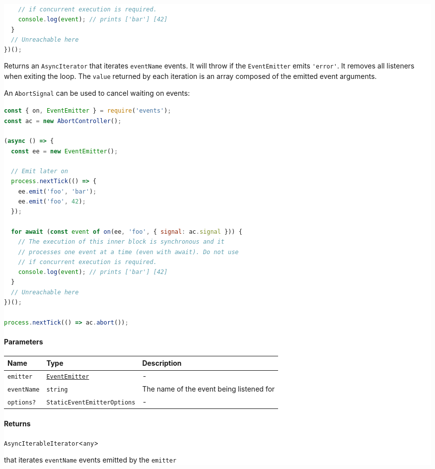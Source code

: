 ```js
    // if concurrent execution is required.
    console.log(event); // prints ['bar'] [42]
  }
  // Unreachable here
})();
```

Returns an `AsyncIterator` that iterates `eventName` events. It will throw
if the `EventEmitter` emits `'error'`. It removes all listeners when
exiting the loop. The `value` returned by each iteration is an array
composed of the emitted event arguments.

An `AbortSignal` can be used to cancel waiting on events:

```js
const { on, EventEmitter } = require('events');
const ac = new AbortController();

(async () => {
  const ee = new EventEmitter();

  // Emit later on
  process.nextTick(() => {
    ee.emit('foo', 'bar');
    ee.emit('foo', 42);
  });

  for await (const event of on(ee, 'foo', { signal: ac.signal })) {
    // The execution of this inner block is synchronous and it
    // processes one event at a time (even with await). Do not use
    // if concurrent execution is required.
    console.log(event); // prints ['bar'] [42]
  }
  // Unreachable here
})();

process.nextTick(() => ac.abort());
```

#### Parameters

| Name | Type | Description |
| :------ | :------ | :------ |
| `emitter` | [`EventEmitter`](https://oven-sh.github.io/bun-types/classes/events_.EventEmitter-1.md) | - |
| `eventName` | `string` | The name of the event being listened for |
| `options?` | `StaticEventEmitterOptions` | - |

#### Returns

`AsyncIterableIterator`<`any`\>

that iterates `eventName` events emitted by the `emitter`
